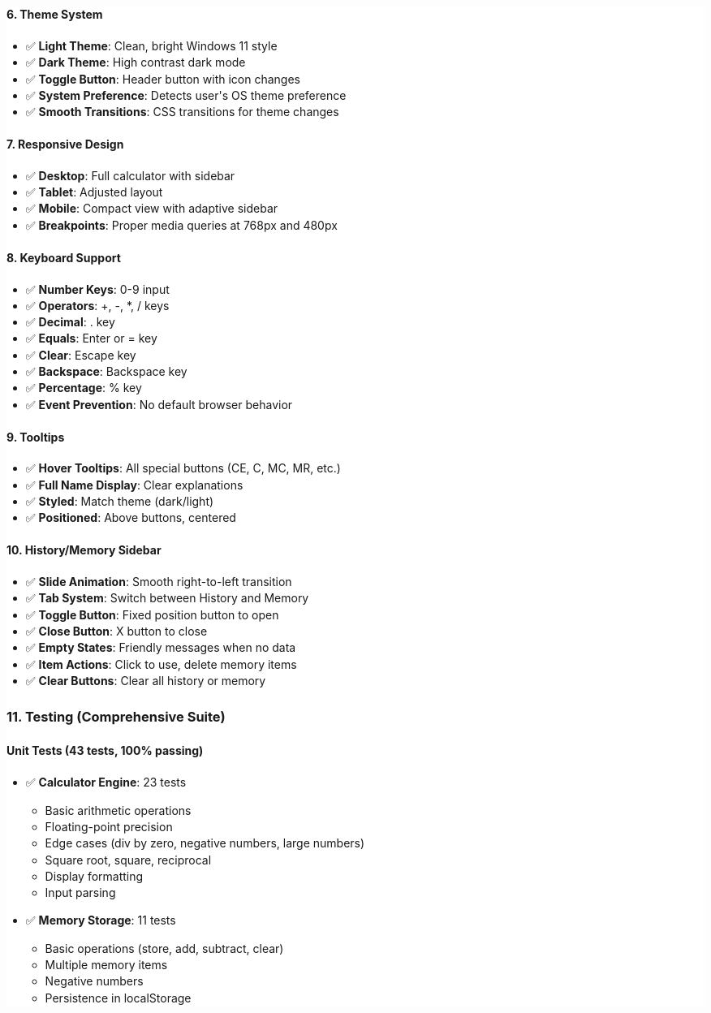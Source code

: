 #### 6. Theme System
- ✅ **Light Theme**: Clean, bright Windows 11 style
- ✅ **Dark Theme**: High contrast dark mode
- ✅ **Toggle Button**: Header button with icon changes
- ✅ **System Preference**: Detects user's OS theme preference
- ✅ **Smooth Transitions**: CSS transitions for theme changes

#### 7. Responsive Design
- ✅ **Desktop**: Full calculator with sidebar
- ✅ **Tablet**: Adjusted layout
- ✅ **Mobile**: Compact view with adaptive sidebar
- ✅ **Breakpoints**: Proper media queries at 768px and 480px

#### 8. Keyboard Support
- ✅ **Number Keys**: 0-9 input
- ✅ **Operators**: +, -, *, / keys
- ✅ **Decimal**: . key
- ✅ **Equals**: Enter or = key
- ✅ **Clear**: Escape key
- ✅ **Backspace**: Backspace key
- ✅ **Percentage**: % key
- ✅ **Event Prevention**: No default browser behavior

#### 9. Tooltips
- ✅ **Hover Tooltips**: All special buttons (CE, C, MC, MR, etc.)
- ✅ **Full Name Display**: Clear explanations
- ✅ **Styled**: Match theme (dark/light)
- ✅ **Positioned**: Above buttons, centered

#### 10. History/Memory Sidebar
- ✅ **Slide Animation**: Smooth right-to-left transition
- ✅ **Tab System**: Switch between History and Memory
- ✅ **Toggle Button**: Fixed position button to open
- ✅ **Close Button**: X button to close
- ✅ **Empty States**: Friendly messages when no data
- ✅ **Item Actions**: Click to use, delete memory items
- ✅ **Clear Buttons**: Clear all history or memory

### 11. Testing (Comprehensive Suite)

#### Unit Tests (43 tests, 100% passing)
- ✅ **Calculator Engine**: 23 tests
  - Basic arithmetic operations
  - Floating-point precision
  - Edge cases (div by zero, negative numbers, large numbers)
  - Square root, square, reciprocal
  - Display formatting
  - Input parsing

- ✅ **Memory Storage**: 11 tests
  - Basic operations (store, add, subtract, clear)
  - Multiple memory items
  - Negative numbers
  - Persistence in localStorage

